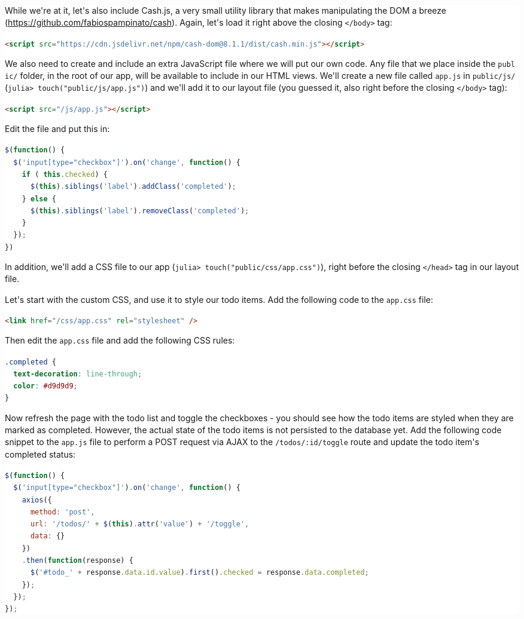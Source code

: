 While we're at it, let's also include Cash.js, a very small utility library that makes manipulating the DOM a breeze (<https://github.com/fabiospampinato/cash>). Again, let's load it right above the closing `</body>` tag:

```html
<script src="https://cdn.jsdelivr.net/npm/cash-dom@8.1.1/dist/cash.min.js"></script>
```

We also need to create and include an extra JavaScript file where we will put our own code. Any file that we place inside the `public/` folder, in the root of our app, will be available to include in our HTML views. We'll create a new file called `app.js` in `public/js/` (`julia> touch("public/js/app.js")`) and we'll add it to our layout file (you guessed it, also right before the closing `</body>` tag):

```html
<script src="/js/app.js"></script>
```

Edit the file and put this in:

```js
$(function() {
  $('input[type="checkbox"]').on('change', function() {
    if ( this.checked) {
      $(this).siblings('label').addClass('completed');
    } else {
      $(this).siblings('label').removeClass('completed');
    }
  });
})
```

In addition, we'll add a CSS file to our app (`julia> touch("public/css/app.css")`), right before the closing `</head>` tag in our layout file.

Let's start with the custom CSS, and use it to style our todo items. Add the following code to the `app.css` file:

```html
<link href="/css/app.css" rel="stylesheet" />
```

Then edit the `app.css` file and add the following CSS rules:

```css
.completed {
  text-decoration: line-through;
  color: #d9d9d9;
}
```

Now refresh the page with the todo list and toggle the checkboxes - you should see how the todo items are styled when they are marked as completed. However, the actual state of the todo items is not persisted to the database yet. Add the following code snippet to the `app.js` file to perform a POST request via AJAX to the `/todos/:id/toggle` route and update the todo item's completed status:

```js
$(function() {
  $('input[type="checkbox"]').on('change', function() {
    axios({
      method: 'post',
      url: '/todos/' + $(this).attr('value') + '/toggle',
      data: {}
    })
    .then(function(response) {
      $('#todo_' + response.data.id.value).first().checked = response.data.completed;
    });
  });
});
```
